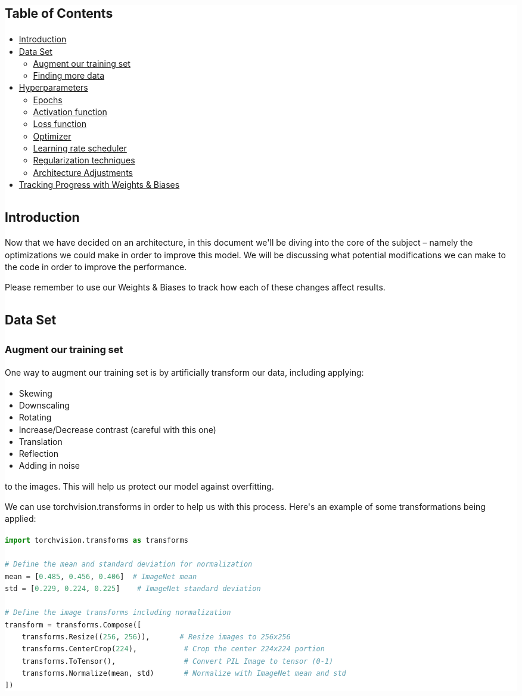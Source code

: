## Table of Contents
- [Introduction](#introduction)
- [Data Set](#data-set)
    - [Augment our training set](#augment-our-training-set)
    - [Finding more data](#finding-more-data)
- [Hyperparameters](#hyperparameters)
    - [Epochs](#epochs)
    - [Activation function](#activation-function)
    - [Loss function](#loss-function)
    - [Optimizer](#optimizer)
    - [Learning rate scheduler](#learning-rate-scheduler)
    - [Regularization techniques](#regularization-techniques)
    - [Architecture Adjustments](#architecture-adjustments)
- [Tracking Progress with Weights & Biases](#tracking-progress-with-weights--biases)

## Introduction
Now that we have decided on an architecture, in this document we'll be diving into the core of the subject – namely the optimizations we could make in order to improve this model. We will be discussing what potential modifications we can make to the code in order to improve the performance.

Please remember to use our Weights & Biases to track how each of these changes affect results.

## Data Set
### Augment our training set
One way to augment our training set is by artificially transform our data, including applying:
- Skewing
- Downscaling
- Rotating
- Increase/Decrease contrast (careful with this one)
- Translation
- Reflection
- Adding in noise

to the images. This will help us protect our model against overfitting.

We can use torchvision.transforms in order to help us with this process. Here's an example of some transformations being applied:

```python
import torchvision.transforms as transforms

# Define the mean and standard deviation for normalization
mean = [0.485, 0.456, 0.406]  # ImageNet mean
std = [0.229, 0.224, 0.225]    # ImageNet standard deviation

# Define the image transforms including normalization
transform = transforms.Compose([
    transforms.Resize((256, 256)),       # Resize images to 256x256
    transforms.CenterCrop(224),           # Crop the center 224x224 portion
    transforms.ToTensor(),                # Convert PIL Image to tensor (0-1)
    transforms.Normalize(mean, std)       # Normalize with ImageNet mean and std
])
```
